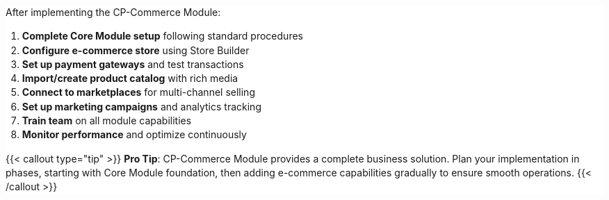 After implementing the CP-Commerce Module:

1. **Complete Core Module setup** following standard procedures
2. **Configure e-commerce store** using Store Builder
3. **Set up payment gateways** and test transactions
4. **Import/create product catalog** with rich media
5. **Connect to marketplaces** for multi-channel selling
6. **Set up marketing campaigns** and analytics tracking
7. **Train team** on all module capabilities
8. **Monitor performance** and optimize continuously

{{< callout type="tip" >}}
**Pro Tip**: CP-Commerce Module provides a complete business solution. Plan your implementation in phases, starting with Core Module foundation, then adding e-commerce capabilities gradually to ensure smooth operations.
{{< /callout >}}